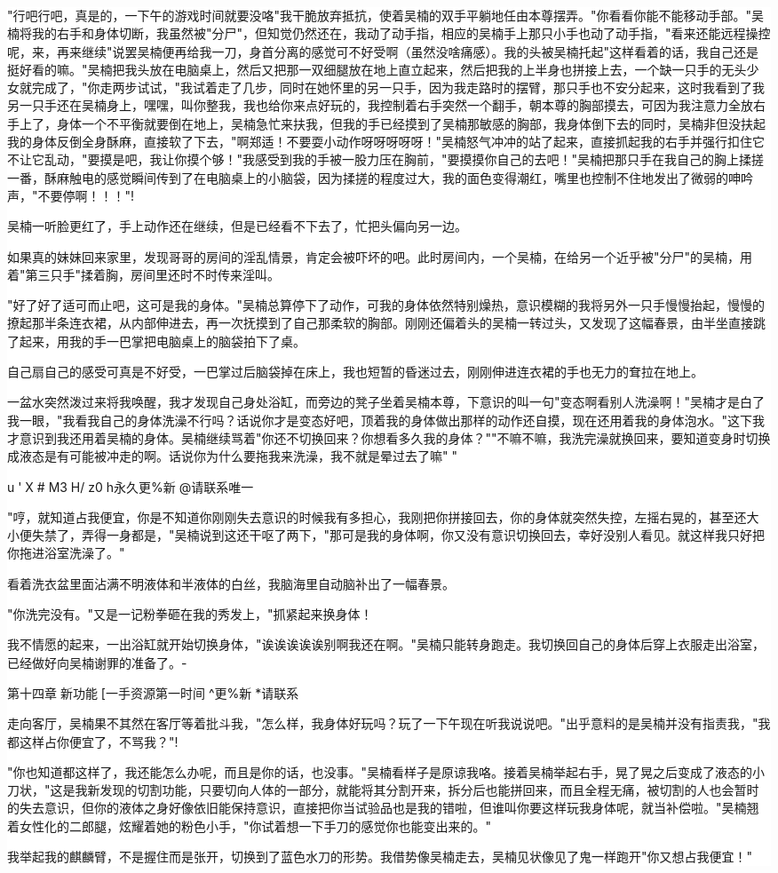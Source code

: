 
"行吧行吧，真是的，一下午的游戏时间就要没咯"我干脆放弃抵抗，使着吴楠的双手平躺地任由本尊摆弄。"你看看你能不能移动手部。"吴楠将我的右手和身体切断，我虽然被"分尸"，但知觉仍然还在，我动了动手指，相应的吴楠手上那只小手也动了动手指，"看来还能远程操控呢，来，再来继续"说罢吴楠便再给我一刀，身首分离的感觉可不好受啊（虽然没啥痛感）。我的头被吴楠托起"这样看着的话，我自己还是挺好看的嘛。"吴楠把我头放在电脑桌上，然后又把那一双细腿放在地上直立起来，然后把我的上半身也拼接上去，一个缺一只手的无头少女就完成了，"你走两步试试，"我试着走了几步，同时在她怀里的另一只手，因为我走路时的摆臂，那只手也不安分起来，这时我看到了我另一只手还在吴楠身上，嘿嘿，叫你整我，我也给你来点好玩的，我控制着右手突然一个翻手，朝本尊的胸部摸去，可因为我注意力全放右手上了，身体一个不平衡就要倒在地上，吴楠急忙来扶我，但我的手已经摸到了吴楠那敏感的胸部，我身体倒下去的同时，吴楠非但没扶起我的身体反倒全身酥麻，直接软了下去，"啊郑适！不要耍小动作呀呀呀呀呀！"吴楠怒气冲冲的站了起来，直接抓起我的右手并强行扣住它不让它乱动，"要摸是吧，我让你摸个够！"我感受到我的手被一股力压在胸前，"要摸摸你自己的去吧！"吴楠把那只手在我自己的胸上揉搓一番，酥麻触电的感觉瞬间传到了在电脑桌上的小脑袋，因为揉搓的程度过大，我的面色变得潮红，嘴里也控制不住地发出了微弱的呻吟声，"不要停啊！！！"!



吴楠一听脸更红了，手上动作还在继续，但是已经看不下去了，忙把头偏向另一边。





如果真的妹妹回来家里，发现哥哥的房间的淫乱情景，肯定会被吓坏的吧。此时房间内，一个吴楠，在给另一个近乎被"分尸"的吴楠，用着"第三只手"揉着胸，房间里还时不时传来淫叫。



"好了好了适可而止吧，这可是我的身体。"吴楠总算停下了动作，可我的身体依然特别燥热，意识模糊的我将另外一只手慢慢抬起，慢慢的撩起那半条连衣裙，从内部伸进去，再一次抚摸到了自己那柔软的胸部。刚刚还偏着头的吴楠一转过头，又发现了这幅春景，由半坐直接跳了起来，用我的手一巴掌把电脑桌上的脑袋拍下了桌。



自己扇自己的感受可真是不好受，一巴掌过后脑袋掉在床上，我也短暂的昏迷过去，刚刚伸进连衣裙的手也无力的耷拉在地上。



一盆水突然泼过来将我唤醒，我才发现自己身处浴缸，而旁边的凳子坐着吴楠本尊，下意识的叫一句"变态啊看别人洗澡啊！"吴楠才是白了我一眼，"我看我自己的身体洗澡不行吗？话说你才是变态好吧，顶着我的身体做出那样的动作还自摸，现在还用着我的身体泡水。"这下我才意识到我还用着吴楠的身体。吴楠继续骂着"你还不切换回来？你想看多久我的身体？""不嘛不嘛，我洗完澡就换回来，要知道变身时切换成液态是有可能被冲走的啊。话说你为什么要拖我来洗澡，我不就是晕过去了嘛" "

u ' X # M3 H/ z0 h永久更%新 @请联系唯一



"哼，就知道占我便宜，你是不知道你刚刚失去意识的时候我有多担心，我刚把你拼接回去，你的身体就突然失控，左摇右晃的，甚至还大小便失禁了，弄得一身都是，"吴楠说到这还干呕了两下，"那可是我的身体啊，你又没有意识切换回去，幸好没别人看见。就这样我只好把你拖进浴室洗澡了。"



看着洗衣盆里面沾满不明液体和半液体的白丝，我脑海里自动脑补出了一幅春景。



"你洗完没有。"又是一记粉拳砸在我的秀发上，"抓紧起来换身体！



我不情愿的起来，一出浴缸就开始切换身体，"诶诶诶诶诶别啊我还在啊。"吴楠只能转身跑走。我切换回自己的身体后穿上衣服走出浴室，已经做好向吴楠谢罪的准备了。-



第十四章 新功能 [一手资源第一时间 ^更%新 *请联系



走向客厅，吴楠果不其然在客厅等着批斗我，"怎么样，我身体好玩吗？玩了一下午现在听我说说吧。"出乎意料的是吴楠并没有指责我，"我都这样占你便宜了，不骂我？"!



"你也知道都这样了，我还能怎么办呢，而且是你的话，也没事。"吴楠看样子是原谅我咯。接着吴楠举起右手，晃了晃之后变成了液态的小刀状，"这是我新发现的切割功能，只要切向人体的一部分，就能将其分割开来，拆分后也能拼回来，而且全程无痛，被切割的人也会暂时的失去意识，但你的液体之身好像依旧能保持意识，直接把你当试验品也是我的错啦，但谁叫你要这样玩我身体呢，就当补偿啦。"吴楠翘着女性化的二郎腿，炫耀着她的粉色小手，"你试着想一下手刀的感觉你也能变出来的。"



我举起我的麒麟臂，不是握住而是张开，切换到了蓝色水刀的形势。我借势像吴楠走去，吴楠见状像见了鬼一样跑开"你又想占我便宜！"
